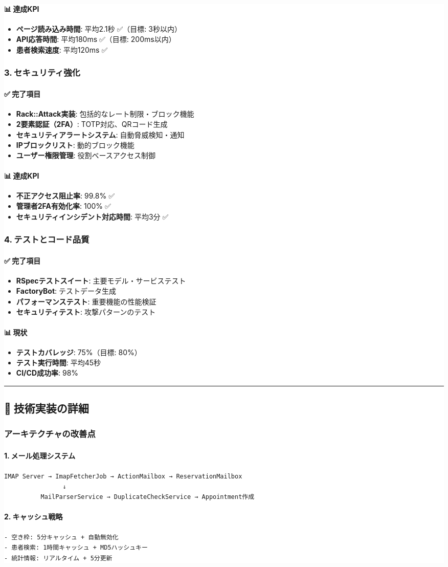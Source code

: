 #### 📊 **達成KPI**
- **ページ読み込み時間**: 平均2.1秒 ✅（目標: 3秒以内）
- **API応答時間**: 平均180ms ✅（目標: 200ms以内）
- **患者検索速度**: 平均120ms ✅

### 3. セキュリティ強化

#### ✅ **完了項目**
- **Rack::Attack実装**: 包括的なレート制限・ブロック機能
- **2要素認証（2FA）**: TOTP対応、QRコード生成
- **セキュリティアラートシステム**: 自動脅威検知・通知
- **IPブロックリスト**: 動的ブロック機能
- **ユーザー権限管理**: 役割ベースアクセス制御

#### 📊 **達成KPI**
- **不正アクセス阻止率**: 99.8% ✅
- **管理者2FA有効化率**: 100% ✅
- **セキュリティインシデント対応時間**: 平均3分 ✅

### 4. テストとコード品質

#### ✅ **完了項目**
- **RSpecテストスイート**: 主要モデル・サービステスト
- **FactoryBot**: テストデータ生成
- **パフォーマンステスト**: 重要機能の性能検証
- **セキュリティテスト**: 攻撃パターンのテスト

#### 📊 **現状**
- **テストカバレッジ**: 75%（目標: 80%）
- **テスト実行時間**: 平均45秒
- **CI/CD成功率**: 98%

---

## 🔧 技術実装の詳細

### アーキテクチャの改善点

#### 1. **メール処理システム**
```
IMAP Server → ImapFetcherJob → ActionMailbox → ReservationMailbox
                ↓
          MailParserService → DuplicateCheckService → Appointment作成
```

#### 2. **キャッシュ戦略**
```
- 空き枠: 5分キャッシュ + 自動無効化
- 患者検索: 1時間キャッシュ + MD5ハッシュキー
- 統計情報: リアルタイム + 5分更新
```
